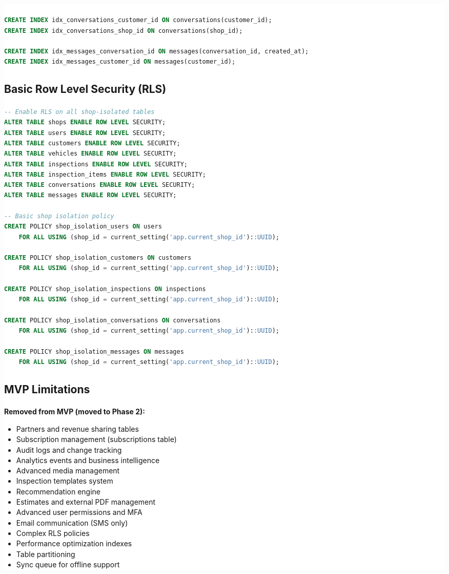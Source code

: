 ```sql

CREATE INDEX idx_conversations_customer_id ON conversations(customer_id);
CREATE INDEX idx_conversations_shop_id ON conversations(shop_id);

CREATE INDEX idx_messages_conversation_id ON messages(conversation_id, created_at);
CREATE INDEX idx_messages_customer_id ON messages(customer_id);
```

## Basic Row Level Security (RLS)

```sql
-- Enable RLS on all shop-isolated tables
ALTER TABLE shops ENABLE ROW LEVEL SECURITY;
ALTER TABLE users ENABLE ROW LEVEL SECURITY;
ALTER TABLE customers ENABLE ROW LEVEL SECURITY;
ALTER TABLE vehicles ENABLE ROW LEVEL SECURITY;
ALTER TABLE inspections ENABLE ROW LEVEL SECURITY;
ALTER TABLE inspection_items ENABLE ROW LEVEL SECURITY;
ALTER TABLE conversations ENABLE ROW LEVEL SECURITY;
ALTER TABLE messages ENABLE ROW LEVEL SECURITY;

-- Basic shop isolation policy
CREATE POLICY shop_isolation_users ON users
    FOR ALL USING (shop_id = current_setting('app.current_shop_id')::UUID);

CREATE POLICY shop_isolation_customers ON customers
    FOR ALL USING (shop_id = current_setting('app.current_shop_id')::UUID);

CREATE POLICY shop_isolation_inspections ON inspections
    FOR ALL USING (shop_id = current_setting('app.current_shop_id')::UUID);

CREATE POLICY shop_isolation_conversations ON conversations
    FOR ALL USING (shop_id = current_setting('app.current_shop_id')::UUID);

CREATE POLICY shop_isolation_messages ON messages
    FOR ALL USING (shop_id = current_setting('app.current_shop_id')::UUID);
```

## MVP Limitations

**Removed from MVP (moved to Phase 2):**
- Partners and revenue sharing tables
- Subscription management (subscriptions table)
- Audit logs and change tracking
- Analytics events and business intelligence
- Advanced media management
- Inspection templates system
- Recommendation engine
- Estimates and external PDF management
- Advanced user permissions and MFA
- Email communication (SMS only)
- Complex RLS policies
- Performance optimization indexes
- Table partitioning
- Sync queue for offline support

